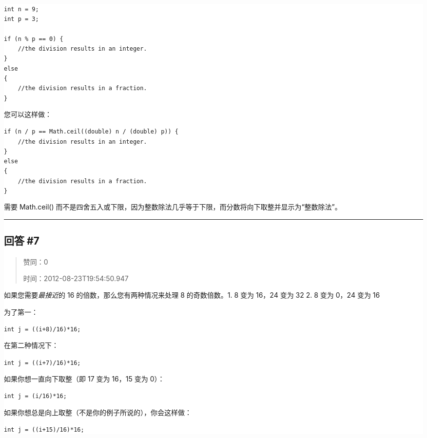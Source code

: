 ```
int n = 9;
int p = 3;

if (n % p == 0) {
    //the division results in an integer.
}
else
{
    //the division results in a fraction.
} 
```

您可以这样做：

```
if (n / p == Math.ceil((double) n / (double) p)) {
    //the division results in an integer.
}
else
{
    //the division results in a fraction.
} 
```

需要 Math.ceil() 而不是四舍五入或下限，因为整数除法几乎等于下限，而分数将向下取整并显示为“整数除法”。

* * *

## 回答 #7

> 赞同：0
> 
> 时间：2012-08-23T19:54:50.947

如果您需要*最接近*的 16 的倍数，那么您有两种情况来处理 8 的奇数倍数。1\. 8 变为 16，24 变为 32 2\. 8 变为 0，24 变为 16

为了第一：

```
int j = ((i+8)/16)*16; 
```

在第二种情况下：

```
int j = ((i+7)/16)*16; 
```

如果你想一直向下取整（即 17 变为 16，15 变为 0）：

```
int j = (i/16)*16; 
```

如果你想总是向上取整（不是你的例子所说的），你会这样做：

```
int j = ((i+15)/16)*16; 
```

